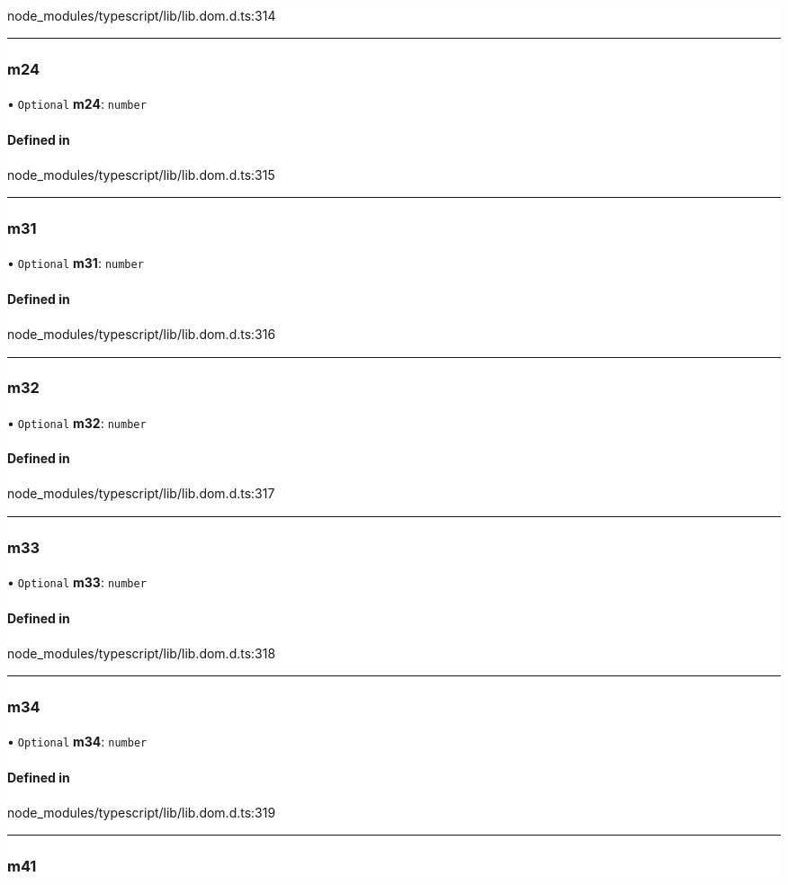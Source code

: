 node_modules/typescript/lib/lib.dom.d.ts:314

___

### m24

• `Optional` **m24**: `number`

#### Defined in

node_modules/typescript/lib/lib.dom.d.ts:315

___

### m31

• `Optional` **m31**: `number`

#### Defined in

node_modules/typescript/lib/lib.dom.d.ts:316

___

### m32

• `Optional` **m32**: `number`

#### Defined in

node_modules/typescript/lib/lib.dom.d.ts:317

___

### m33

• `Optional` **m33**: `number`

#### Defined in

node_modules/typescript/lib/lib.dom.d.ts:318

___

### m34

• `Optional` **m34**: `number`

#### Defined in

node_modules/typescript/lib/lib.dom.d.ts:319

___

### m41
